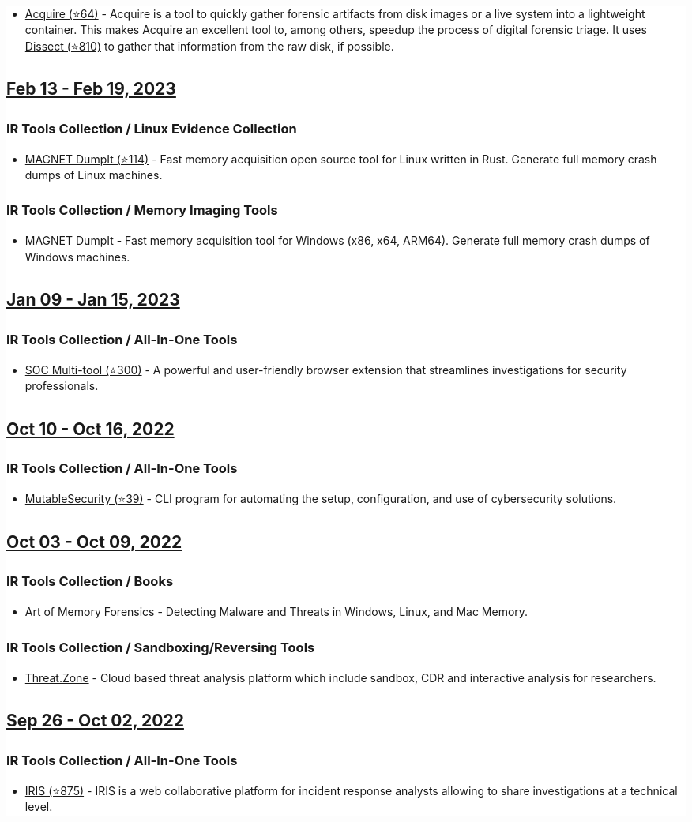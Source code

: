 *   [Acquire (⭐64)](https://github.com/fox-it/acquire) - Acquire is a tool to quickly gather forensic artifacts from disk images or a live system into a lightweight container. This makes Acquire an excellent tool to, among others, speedup the process of digital forensic triage. It uses [Dissect (⭐810)](https://github.com/fox-it/dissect) to gather that information from the raw disk, if possible.

## [Feb 13 - Feb 19, 2023](/content/2023/7/README.md)

### IR Tools Collection / Linux Evidence Collection

*   [MAGNET DumpIt (⭐114)](https://github.com/MagnetForensics/dumpit-linux) - Fast memory acquisition open source tool for Linux written in Rust. Generate full memory crash dumps of Linux machines.

### IR Tools Collection / Memory Imaging Tools

*   [MAGNET DumpIt](https://www.magnetforensics.com/resources/magnet-dumpit-for-windows) - Fast memory acquisition tool for Windows (x86, x64, ARM64). Generate full memory crash dumps of Windows machines.

## [Jan 09 - Jan 15, 2023](/content/2023/2/README.md)

### IR Tools Collection / All-In-One Tools

*   [SOC Multi-tool (⭐300)](https://github.com/zdhenard42/SOC-Multitool) - A powerful and user-friendly browser extension that streamlines investigations for security professionals.

## [Oct 10 - Oct 16, 2022](/content/2022/41/README.md)

### IR Tools Collection / All-In-One Tools

*   [MutableSecurity (⭐39)](https://github.com/MutableSecurity/mutablesecurity) - CLI program for automating the setup, configuration, and use of cybersecurity solutions.

## [Oct 03 - Oct 09, 2022](/content/2022/40/README.md)

### IR Tools Collection / Books

*   [Art of Memory Forensics](https://www.amazon.com/Art-Memory-Forensics-Detecting-Malware/dp/1118825098/) - Detecting Malware and Threats in Windows, Linux, and Mac Memory.

### IR Tools Collection / Sandboxing/Reversing Tools

*   [Threat.Zone](https://app.threat.zone) - Cloud based threat analysis platform which include sandbox, CDR and interactive analysis for researchers.

## [Sep 26 - Oct 02, 2022](/content/2022/39/README.md)

### IR Tools Collection / All-In-One Tools

*   [IRIS (⭐875)](https://github.com/dfir-iris/iris-web) - IRIS is a web collaborative platform for incident response analysts allowing to share investigations at a technical level.
